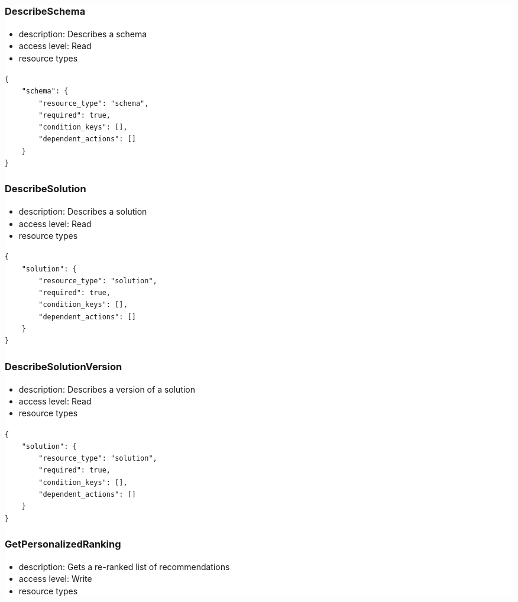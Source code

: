 ### DescribeSchema

- description: Describes a schema
- access level: Read
- resource types

```
{
    "schema": {
        "resource_type": "schema",
        "required": true,
        "condition_keys": [],
        "dependent_actions": []
    }
}
```

### DescribeSolution

- description: Describes a solution
- access level: Read
- resource types

```
{
    "solution": {
        "resource_type": "solution",
        "required": true,
        "condition_keys": [],
        "dependent_actions": []
    }
}
```

### DescribeSolutionVersion

- description: Describes a version of a solution
- access level: Read
- resource types

```
{
    "solution": {
        "resource_type": "solution",
        "required": true,
        "condition_keys": [],
        "dependent_actions": []
    }
}
```

### GetPersonalizedRanking

- description: Gets a re-ranked list of recommendations
- access level: Write
- resource types

